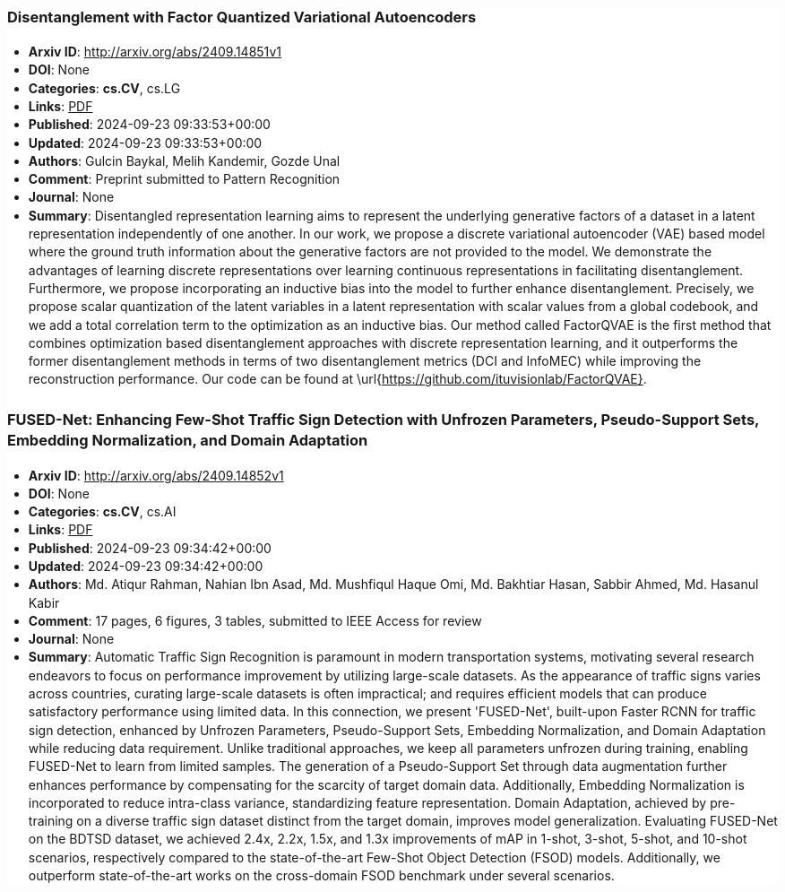 

### Disentanglement with Factor Quantized Variational Autoencoders
- **Arxiv ID**: http://arxiv.org/abs/2409.14851v1
- **DOI**: None
- **Categories**: **cs.CV**, cs.LG
- **Links**: [PDF](http://arxiv.org/pdf/2409.14851v1)
- **Published**: 2024-09-23 09:33:53+00:00
- **Updated**: 2024-09-23 09:33:53+00:00
- **Authors**: Gulcin Baykal, Melih Kandemir, Gozde Unal
- **Comment**: Preprint submitted to Pattern Recognition
- **Journal**: None
- **Summary**: Disentangled representation learning aims to represent the underlying generative factors of a dataset in a latent representation independently of one another. In our work, we propose a discrete variational autoencoder (VAE) based model where the ground truth information about the generative factors are not provided to the model. We demonstrate the advantages of learning discrete representations over learning continuous representations in facilitating disentanglement. Furthermore, we propose incorporating an inductive bias into the model to further enhance disentanglement. Precisely, we propose scalar quantization of the latent variables in a latent representation with scalar values from a global codebook, and we add a total correlation term to the optimization as an inductive bias. Our method called FactorQVAE is the first method that combines optimization based disentanglement approaches with discrete representation learning, and it outperforms the former disentanglement methods in terms of two disentanglement metrics (DCI and InfoMEC) while improving the reconstruction performance. Our code can be found at \url{https://github.com/ituvisionlab/FactorQVAE}.



### FUSED-Net: Enhancing Few-Shot Traffic Sign Detection with Unfrozen Parameters, Pseudo-Support Sets, Embedding Normalization, and Domain Adaptation
- **Arxiv ID**: http://arxiv.org/abs/2409.14852v1
- **DOI**: None
- **Categories**: **cs.CV**, cs.AI
- **Links**: [PDF](http://arxiv.org/pdf/2409.14852v1)
- **Published**: 2024-09-23 09:34:42+00:00
- **Updated**: 2024-09-23 09:34:42+00:00
- **Authors**: Md. Atiqur Rahman, Nahian Ibn Asad, Md. Mushfiqul Haque Omi, Md. Bakhtiar Hasan, Sabbir Ahmed, Md. Hasanul Kabir
- **Comment**: 17 pages, 6 figures, 3 tables, submitted to IEEE Access for review
- **Journal**: None
- **Summary**: Automatic Traffic Sign Recognition is paramount in modern transportation systems, motivating several research endeavors to focus on performance improvement by utilizing large-scale datasets. As the appearance of traffic signs varies across countries, curating large-scale datasets is often impractical; and requires efficient models that can produce satisfactory performance using limited data. In this connection, we present 'FUSED-Net', built-upon Faster RCNN for traffic sign detection, enhanced by Unfrozen Parameters, Pseudo-Support Sets, Embedding Normalization, and Domain Adaptation while reducing data requirement. Unlike traditional approaches, we keep all parameters unfrozen during training, enabling FUSED-Net to learn from limited samples. The generation of a Pseudo-Support Set through data augmentation further enhances performance by compensating for the scarcity of target domain data. Additionally, Embedding Normalization is incorporated to reduce intra-class variance, standardizing feature representation. Domain Adaptation, achieved by pre-training on a diverse traffic sign dataset distinct from the target domain, improves model generalization. Evaluating FUSED-Net on the BDTSD dataset, we achieved 2.4x, 2.2x, 1.5x, and 1.3x improvements of mAP in 1-shot, 3-shot, 5-shot, and 10-shot scenarios, respectively compared to the state-of-the-art Few-Shot Object Detection (FSOD) models. Additionally, we outperform state-of-the-art works on the cross-domain FSOD benchmark under several scenarios.
